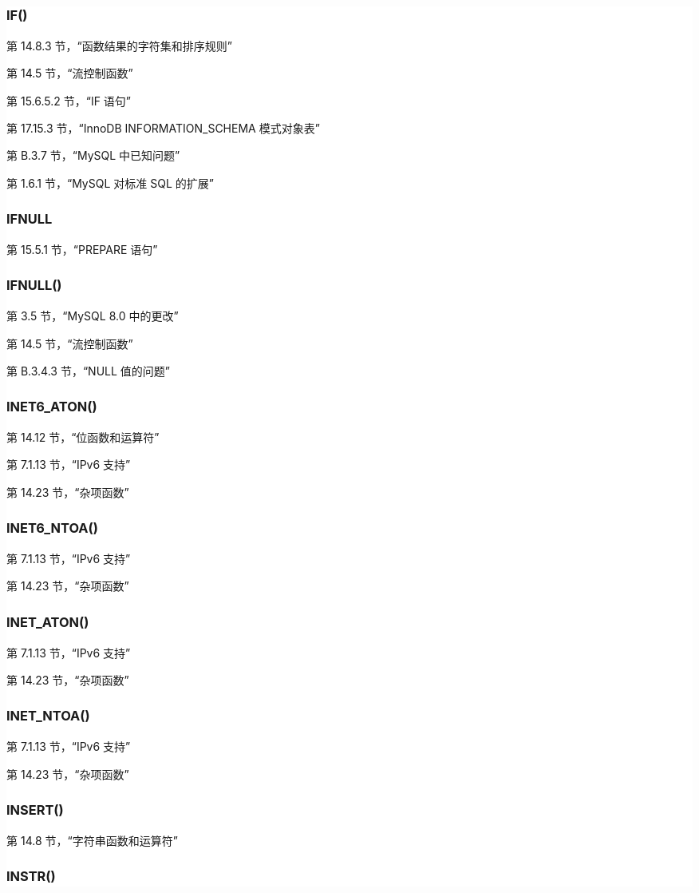 ### IF()

第 14.8.3 节，“函数结果的字符集和排序规则”

第 14.5 节，“流控制函数”

第 15.6.5.2 节，“IF 语句”

第 17.15.3 节，“InnoDB INFORMATION_SCHEMA 模式对象表”

第 B.3.7 节，“MySQL 中已知问题”

第 1.6.1 节，“MySQL 对标准 SQL 的扩展”

### IFNULL

第 15.5.1 节，“PREPARE 语句”

### IFNULL()

第 3.5 节，“MySQL 8.0 中的更改”

第 14.5 节，“流控制函数”

第 B.3.4.3 节，“NULL 值的问题”

### INET6_ATON()

第 14.12 节，“位函数和运算符”

第 7.1.13 节，“IPv6 支持”

第 14.23 节，“杂项函数”

### INET6_NTOA()

第 7.1.13 节，“IPv6 支持”

第 14.23 节，“杂项函数”

### INET_ATON()

第 7.1.13 节，“IPv6 支持”

第 14.23 节，“杂项函数”

### INET_NTOA()

第 7.1.13 节，“IPv6 支持”

第 14.23 节，“杂项函数”

### INSERT()

第 14.8 节，“字符串函数和运算符”

### INSTR()
